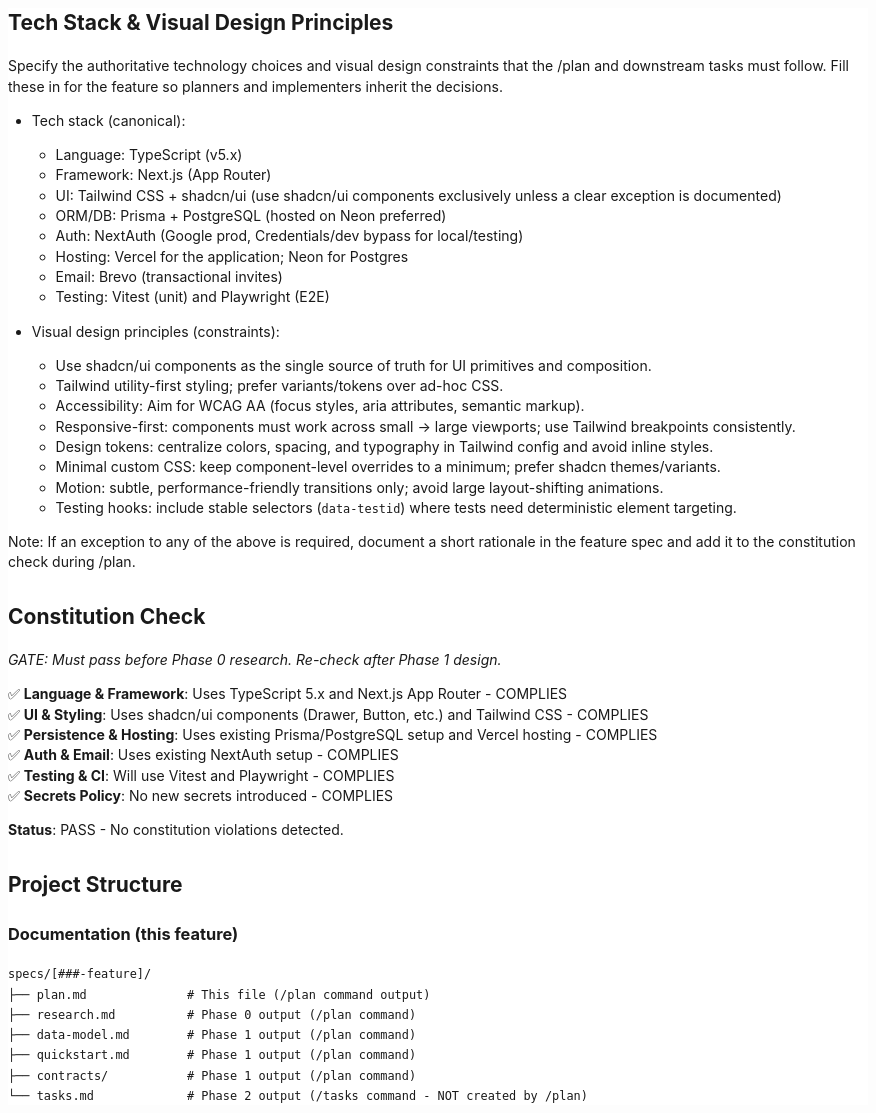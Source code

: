 ## Tech Stack & Visual Design Principles
Specify the authoritative technology choices and visual design constraints that the /plan and downstream tasks must follow. Fill these in for the feature so planners and implementers inherit the decisions.

- Tech stack (canonical):
   - Language: TypeScript (v5.x)
   - Framework: Next.js (App Router)
   - UI: Tailwind CSS + shadcn/ui (use shadcn/ui components exclusively unless a clear exception is documented)
   - ORM/DB: Prisma + PostgreSQL (hosted on Neon preferred)
   - Auth: NextAuth (Google prod, Credentials/dev bypass for local/testing)
   - Hosting: Vercel for the application; Neon for Postgres
   - Email: Brevo (transactional invites)
   - Testing: Vitest (unit) and Playwright (E2E)

- Visual design principles (constraints):
   - Use shadcn/ui components as the single source of truth for UI primitives and composition.
   - Tailwind utility-first styling; prefer variants/tokens over ad-hoc CSS.
   - Accessibility: Aim for WCAG AA (focus styles, aria attributes, semantic markup).
   - Responsive-first: components must work across small → large viewports; use Tailwind breakpoints consistently.
   - Design tokens: centralize colors, spacing, and typography in Tailwind config and avoid inline styles.
   - Minimal custom CSS: keep component-level overrides to a minimum; prefer shadcn themes/variants.
   - Motion: subtle, performance-friendly transitions only; avoid large layout-shifting animations.
   - Testing hooks: include stable selectors (`data-testid`) where tests need deterministic element targeting.

Note: If an exception to any of the above is required, document a short rationale in the feature spec and add it to the constitution check during /plan.

## Constitution Check
*GATE: Must pass before Phase 0 research. Re-check after Phase 1 design.*

✅ **Language & Framework**: Uses TypeScript 5.x and Next.js App Router - COMPLIES  
✅ **UI & Styling**: Uses shadcn/ui components (Drawer, Button, etc.) and Tailwind CSS - COMPLIES  
✅ **Persistence & Hosting**: Uses existing Prisma/PostgreSQL setup and Vercel hosting - COMPLIES  
✅ **Auth & Email**: Uses existing NextAuth setup - COMPLIES  
✅ **Testing & CI**: Will use Vitest and Playwright - COMPLIES  
✅ **Secrets Policy**: No new secrets introduced - COMPLIES  

**Status**: PASS - No constitution violations detected.

## Project Structure

### Documentation (this feature)
```
specs/[###-feature]/
├── plan.md              # This file (/plan command output)
├── research.md          # Phase 0 output (/plan command)
├── data-model.md        # Phase 1 output (/plan command)
├── quickstart.md        # Phase 1 output (/plan command)
├── contracts/           # Phase 1 output (/plan command)
└── tasks.md             # Phase 2 output (/tasks command - NOT created by /plan)
```
